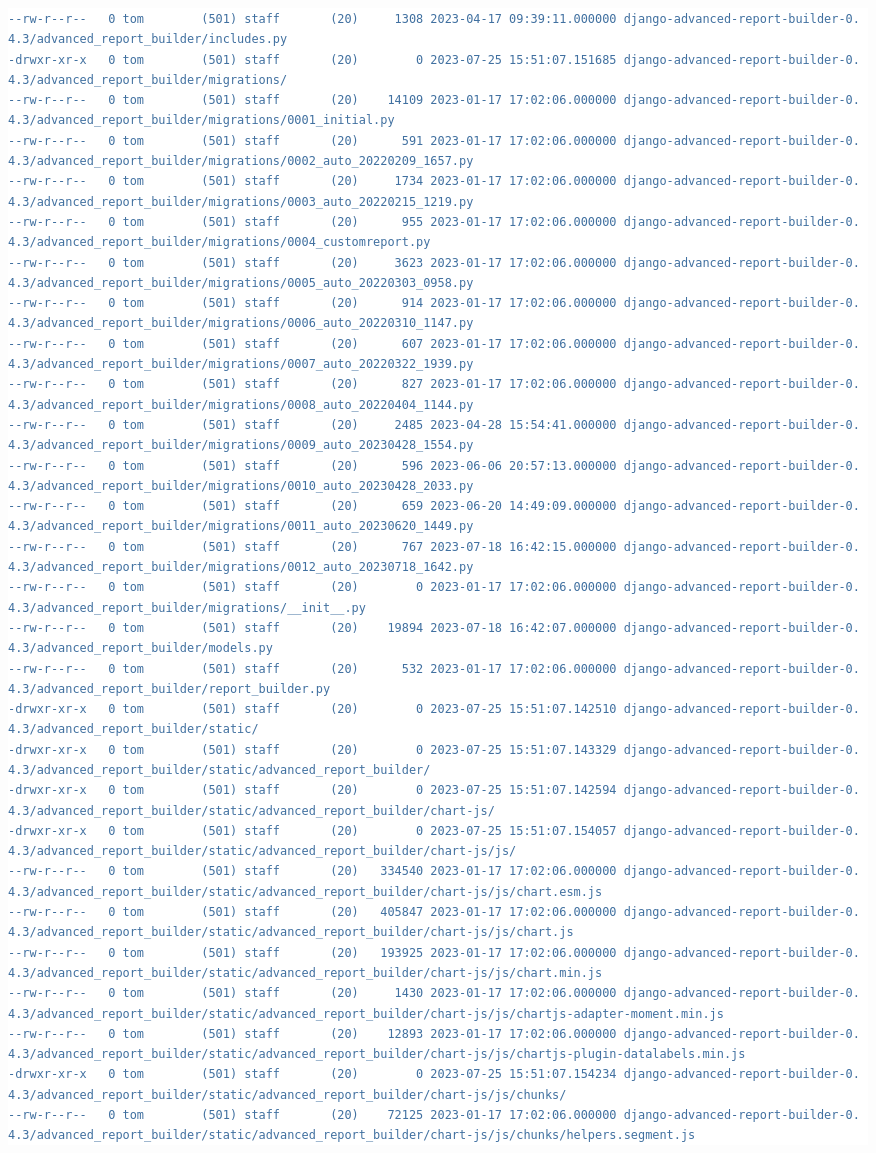 ```diff
--rw-r--r--   0 tom        (501) staff       (20)     1308 2023-04-17 09:39:11.000000 django-advanced-report-builder-0.4.3/advanced_report_builder/includes.py
-drwxr-xr-x   0 tom        (501) staff       (20)        0 2023-07-25 15:51:07.151685 django-advanced-report-builder-0.4.3/advanced_report_builder/migrations/
--rw-r--r--   0 tom        (501) staff       (20)    14109 2023-01-17 17:02:06.000000 django-advanced-report-builder-0.4.3/advanced_report_builder/migrations/0001_initial.py
--rw-r--r--   0 tom        (501) staff       (20)      591 2023-01-17 17:02:06.000000 django-advanced-report-builder-0.4.3/advanced_report_builder/migrations/0002_auto_20220209_1657.py
--rw-r--r--   0 tom        (501) staff       (20)     1734 2023-01-17 17:02:06.000000 django-advanced-report-builder-0.4.3/advanced_report_builder/migrations/0003_auto_20220215_1219.py
--rw-r--r--   0 tom        (501) staff       (20)      955 2023-01-17 17:02:06.000000 django-advanced-report-builder-0.4.3/advanced_report_builder/migrations/0004_customreport.py
--rw-r--r--   0 tom        (501) staff       (20)     3623 2023-01-17 17:02:06.000000 django-advanced-report-builder-0.4.3/advanced_report_builder/migrations/0005_auto_20220303_0958.py
--rw-r--r--   0 tom        (501) staff       (20)      914 2023-01-17 17:02:06.000000 django-advanced-report-builder-0.4.3/advanced_report_builder/migrations/0006_auto_20220310_1147.py
--rw-r--r--   0 tom        (501) staff       (20)      607 2023-01-17 17:02:06.000000 django-advanced-report-builder-0.4.3/advanced_report_builder/migrations/0007_auto_20220322_1939.py
--rw-r--r--   0 tom        (501) staff       (20)      827 2023-01-17 17:02:06.000000 django-advanced-report-builder-0.4.3/advanced_report_builder/migrations/0008_auto_20220404_1144.py
--rw-r--r--   0 tom        (501) staff       (20)     2485 2023-04-28 15:54:41.000000 django-advanced-report-builder-0.4.3/advanced_report_builder/migrations/0009_auto_20230428_1554.py
--rw-r--r--   0 tom        (501) staff       (20)      596 2023-06-06 20:57:13.000000 django-advanced-report-builder-0.4.3/advanced_report_builder/migrations/0010_auto_20230428_2033.py
--rw-r--r--   0 tom        (501) staff       (20)      659 2023-06-20 14:49:09.000000 django-advanced-report-builder-0.4.3/advanced_report_builder/migrations/0011_auto_20230620_1449.py
--rw-r--r--   0 tom        (501) staff       (20)      767 2023-07-18 16:42:15.000000 django-advanced-report-builder-0.4.3/advanced_report_builder/migrations/0012_auto_20230718_1642.py
--rw-r--r--   0 tom        (501) staff       (20)        0 2023-01-17 17:02:06.000000 django-advanced-report-builder-0.4.3/advanced_report_builder/migrations/__init__.py
--rw-r--r--   0 tom        (501) staff       (20)    19894 2023-07-18 16:42:07.000000 django-advanced-report-builder-0.4.3/advanced_report_builder/models.py
--rw-r--r--   0 tom        (501) staff       (20)      532 2023-01-17 17:02:06.000000 django-advanced-report-builder-0.4.3/advanced_report_builder/report_builder.py
-drwxr-xr-x   0 tom        (501) staff       (20)        0 2023-07-25 15:51:07.142510 django-advanced-report-builder-0.4.3/advanced_report_builder/static/
-drwxr-xr-x   0 tom        (501) staff       (20)        0 2023-07-25 15:51:07.143329 django-advanced-report-builder-0.4.3/advanced_report_builder/static/advanced_report_builder/
-drwxr-xr-x   0 tom        (501) staff       (20)        0 2023-07-25 15:51:07.142594 django-advanced-report-builder-0.4.3/advanced_report_builder/static/advanced_report_builder/chart-js/
-drwxr-xr-x   0 tom        (501) staff       (20)        0 2023-07-25 15:51:07.154057 django-advanced-report-builder-0.4.3/advanced_report_builder/static/advanced_report_builder/chart-js/js/
--rw-r--r--   0 tom        (501) staff       (20)   334540 2023-01-17 17:02:06.000000 django-advanced-report-builder-0.4.3/advanced_report_builder/static/advanced_report_builder/chart-js/js/chart.esm.js
--rw-r--r--   0 tom        (501) staff       (20)   405847 2023-01-17 17:02:06.000000 django-advanced-report-builder-0.4.3/advanced_report_builder/static/advanced_report_builder/chart-js/js/chart.js
--rw-r--r--   0 tom        (501) staff       (20)   193925 2023-01-17 17:02:06.000000 django-advanced-report-builder-0.4.3/advanced_report_builder/static/advanced_report_builder/chart-js/js/chart.min.js
--rw-r--r--   0 tom        (501) staff       (20)     1430 2023-01-17 17:02:06.000000 django-advanced-report-builder-0.4.3/advanced_report_builder/static/advanced_report_builder/chart-js/js/chartjs-adapter-moment.min.js
--rw-r--r--   0 tom        (501) staff       (20)    12893 2023-01-17 17:02:06.000000 django-advanced-report-builder-0.4.3/advanced_report_builder/static/advanced_report_builder/chart-js/js/chartjs-plugin-datalabels.min.js
-drwxr-xr-x   0 tom        (501) staff       (20)        0 2023-07-25 15:51:07.154234 django-advanced-report-builder-0.4.3/advanced_report_builder/static/advanced_report_builder/chart-js/js/chunks/
--rw-r--r--   0 tom        (501) staff       (20)    72125 2023-01-17 17:02:06.000000 django-advanced-report-builder-0.4.3/advanced_report_builder/static/advanced_report_builder/chart-js/js/chunks/helpers.segment.js
```